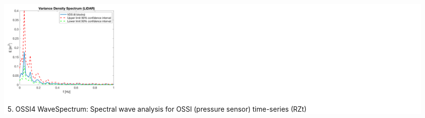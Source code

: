 <img src="../img's/LW008_Ef_1.png" width="250"/>
</p>

5. OSSI4 WaveSpectrum: Spectral wave analysis for OSSI (pressure sensor) time-series (RZt)

<p float="left">